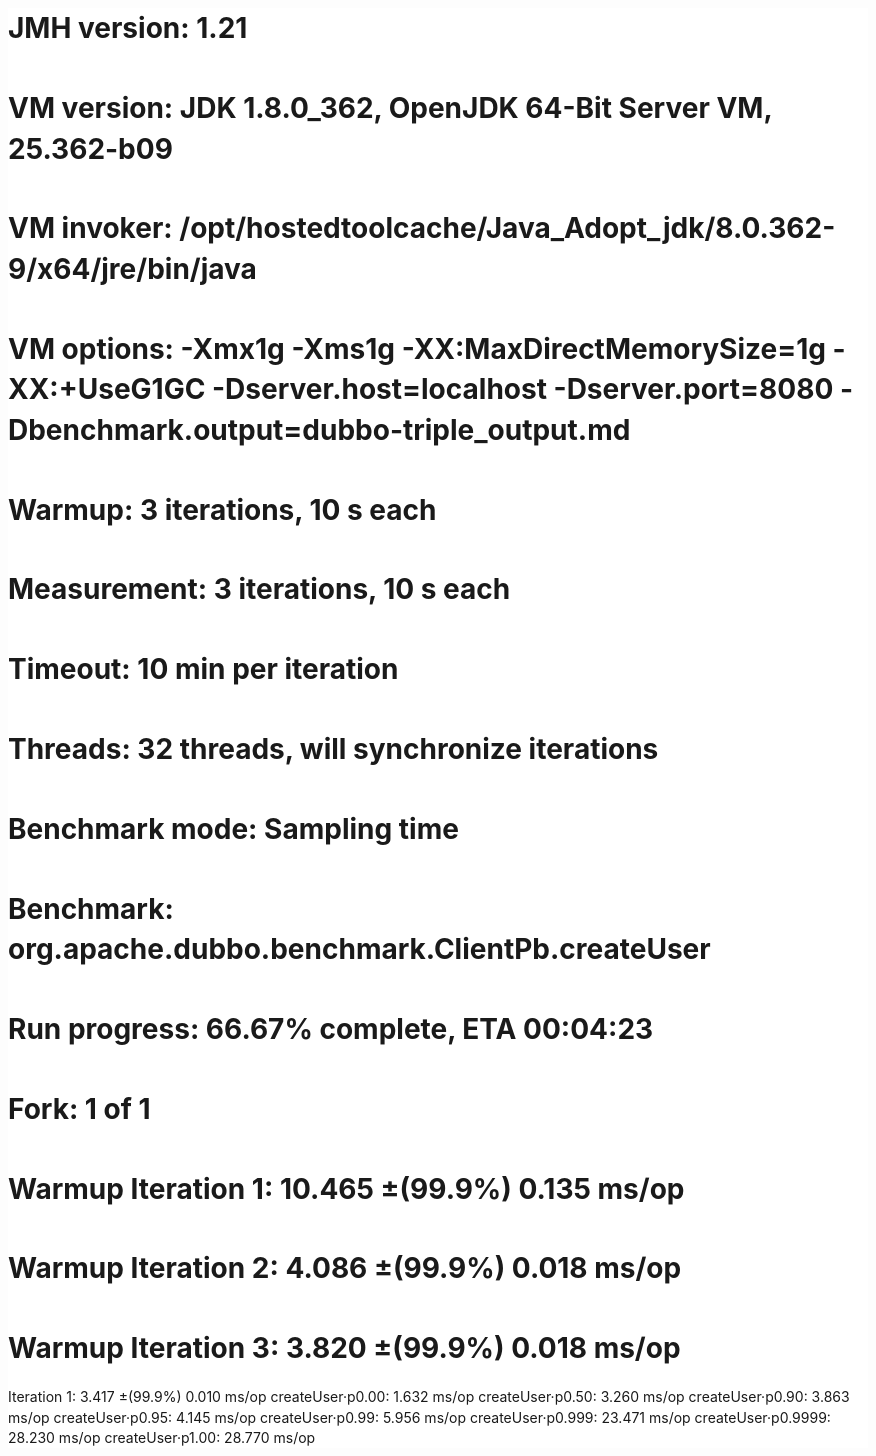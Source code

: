 
# JMH version: 1.21
# VM version: JDK 1.8.0_362, OpenJDK 64-Bit Server VM, 25.362-b09
# VM invoker: /opt/hostedtoolcache/Java_Adopt_jdk/8.0.362-9/x64/jre/bin/java
# VM options: -Xmx1g -Xms1g -XX:MaxDirectMemorySize=1g -XX:+UseG1GC -Dserver.host=localhost -Dserver.port=8080 -Dbenchmark.output=dubbo-triple_output.md
# Warmup: 3 iterations, 10 s each
# Measurement: 3 iterations, 10 s each
# Timeout: 10 min per iteration
# Threads: 32 threads, will synchronize iterations
# Benchmark mode: Sampling time
# Benchmark: org.apache.dubbo.benchmark.ClientPb.createUser

# Run progress: 66.67% complete, ETA 00:04:23
# Fork: 1 of 1
# Warmup Iteration   1: 10.465 ±(99.9%) 0.135 ms/op
# Warmup Iteration   2: 4.086 ±(99.9%) 0.018 ms/op
# Warmup Iteration   3: 3.820 ±(99.9%) 0.018 ms/op
Iteration   1: 3.417 ±(99.9%) 0.010 ms/op
                 createUser·p0.00:   1.632 ms/op
                 createUser·p0.50:   3.260 ms/op
                 createUser·p0.90:   3.863 ms/op
                 createUser·p0.95:   4.145 ms/op
                 createUser·p0.99:   5.956 ms/op
                 createUser·p0.999:  23.471 ms/op
                 createUser·p0.9999: 28.230 ms/op
                 createUser·p1.00:   28.770 ms/op
